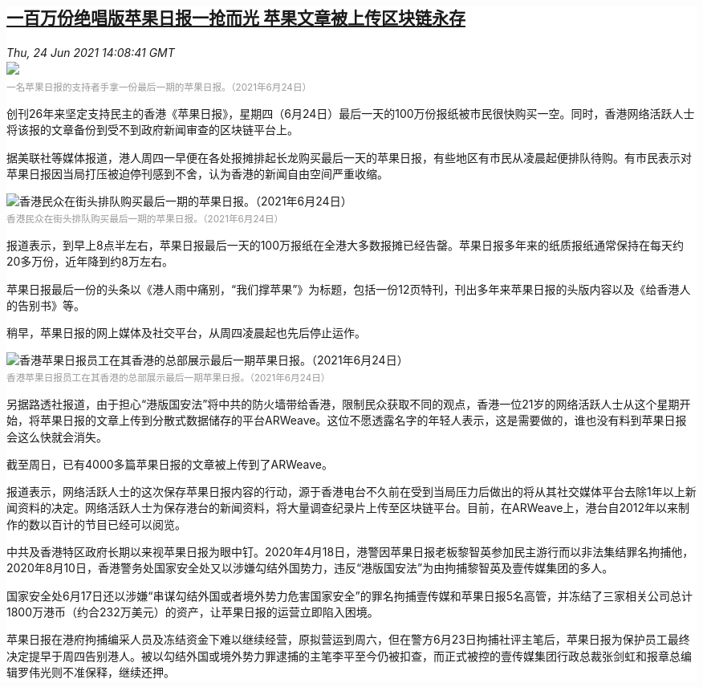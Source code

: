 
[一百万份绝唱版苹果日报一抢而光 苹果文章被上传区块链永存](https://www.voachinese.com/a/HK-Apple-Daily-to-live-on-in-blockchain-20210624/5941139.html)
------

<div><i>Thu, 24 Jun 2021 14:08:41 GMT</i></div><img src="https://images.weserv.nl?url=gdb.voanews.com/0BB667FC-5DCB-4599-8946-7948AAF21E6D_cx0_cy6_cw0_r1_s_w900.jpg" width="100%"><div><small style="color: #999;">一名苹果日报的支持者手拿一份最后一期的苹果日报。（2021年6月24日）</small></div><p>创刊26年来坚定支持民主的香港《苹果日报》，星期四（6月24日）最后一天的100万份报纸被市民很快购买一空。同时，香港网络活跃人士将该报的文章备份到受不到政府新闻审查的区块链平台上。</p><p>据美联社等媒体报道，港人周四一早便在各处报摊排起长龙购买最后一天的苹果日报，有些地区有市民从凌晨起便排队待购。有市民表示对苹果日报因当局打压被迫停刊感到不舍，认为香港的新闻自由空间严重收缩。</p><div class="contentImage floatLeft" ><img  class="photo" src="https://images.weserv.nl?url=gdb.voanews.com/B96CBEA5-04CC-4C12-A9B3-A327A2D46F06_w900.jpg" alt="香港民众在街头排队购买最后一期的苹果日报。（2021年6月24日）" border="0"/><div><small style="color: #999;">香港民众在街头排队购买最后一期的苹果日报。（2021年6月24日）</small></div></div><p>报道表示，到早上8点半左右，苹果日报最后一天的100万报纸在全港大多数报摊已经告罄。苹果日报多年来的纸质报纸通常保持在每天约20多万份，近年降到约8万左右。</p><p>苹果日报最后一份的头条以《港人雨中痛别，“我们撑苹果”》为标题，包括一份12页特刊，刊出多年来苹果日报的头版内容以及《给香港人的告别书》等。</p><p>稍早，苹果日报的网上媒体及社交平台，从周四凌晨起也先后停止运作。</p><div class="contentImage floatLeft" ><img  class="photo" src="https://images.weserv.nl?url=gdb.voanews.com/305FAB18-3CC0-4737-832F-A2355ABFE897_w900.jpg" alt="香港苹果日报员工在其香港的总部展示最后一期苹果日报。（2021年6月24日）" border="0"/><div><small style="color: #999;">香港苹果日报员工在其香港的总部展示最后一期苹果日报。（2021年6月24日）</small></div></div><p>另据路透社报道，由于担心“港版国安法”将中共的防火墙带给香港，限制民众获取不同的观点，香港一位21岁的网络活跃人士从这个星期开始，将苹果日报的文章上传到分散式数据储存的平台ARWeave。这位不愿透露名字的年轻人表示，这是需要做的，谁也没有料到苹果日报会这么快就会消失。</p><p>截至周日，已有4000多篇苹果日报的文章被上传到了ARWeave。 </p><p>报道表示，网络活跃人士的这次保存苹果日报内容的行动，源于香港电台不久前在受到当局压力后做出的将从其社交媒体平台去除1年以上新闻资料的决定。网络活跃人士为保存港台的新闻资料，将大量调查纪录片上传至区块链平台。目前，在ARWeave上，港台自2012年以来制作的数以百计的节目已经可以阅览。 </p><p>中共及香港特区政府长期以来视苹果日报为眼中钉。2020年4月18日，港警因苹果日报老板黎智英参加民主游行而以非法集结罪名拘捕他，2020年8月10日，香港警务处国家安全处又以涉嫌勾结外国势力，违反“港版国安法”为由拘捕黎智英及壹传媒集团的多人。 </p><p>国家安全处6月17日还以涉嫌“串谋勾结外国或者境外势力危害国家安全”的罪名拘捕壹传媒和苹果日报5名高管，并冻结了三家相关公司总计1800万港币（约合232万美元）的资产，让苹果日报的运营立即陷入困境。 </p><p>苹果日报在港府拘捕编采人员及冻结资金下难以继续经营，原拟营运到周六，但在警方6月23日拘捕社评主笔后，苹果日报为保护员工最终决定提早于周四告别港人。被以勾结外国或境外势力罪逮捕的主笔李平至今仍被扣查，而正式被控的壹传媒集团行政总裁张剑虹和报章总编辑罗伟光则不准保释，继续还押。</p>
